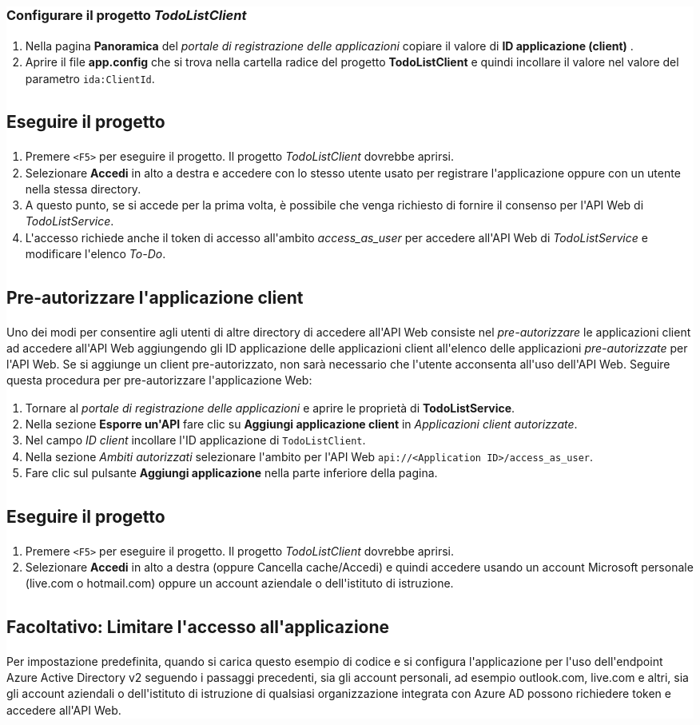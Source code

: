 ### <a name="configure-your-todolistclient-project"></a>Configurare il progetto *TodoListClient*

1. Nella pagina **Panoramica** del *portale di registrazione delle applicazioni* copiare il valore di **ID applicazione (client)** .
1. Aprire il file **app.config** che si trova nella cartella radice del progetto **TodoListClient** e quindi incollare il valore nel valore del parametro `ida:ClientId`.

## <a name="run-your-project"></a>Eseguire il progetto

1. Premere `<F5>` per eseguire il progetto. Il progetto *TodoListClient* dovrebbe aprirsi.
1. Selezionare **Accedi** in alto a destra e accedere con lo stesso utente usato per registrare l'applicazione oppure con un utente nella stessa directory.
1. A questo punto, se si accede per la prima volta, è possibile che venga richiesto di fornire il consenso per l'API Web di *TodoListService*.
1. L'accesso richiede anche il token di accesso all'ambito *access_as_user* per accedere all'API Web di *TodoListService* e modificare l'elenco *To-Do*.

## <a name="pre-authorize-your-client-application"></a>Pre-autorizzare l'applicazione client

Uno dei modi per consentire agli utenti di altre directory di accedere all'API Web consiste nel *pre-autorizzare* le applicazioni client ad accedere all'API Web aggiungendo gli ID applicazione delle applicazioni client all'elenco delle applicazioni *pre-autorizzate* per l'API Web. Se si aggiunge un client pre-autorizzato, non sarà necessario che l'utente acconsenta all'uso dell'API Web. Seguire questa procedura per pre-autorizzare l'applicazione Web:

1. Tornare al *portale di registrazione delle applicazioni* e aprire le proprietà di **TodoListService**.
1. Nella sezione **Esporre un'API** fare clic su **Aggiungi applicazione client** in *Applicazioni client autorizzate*.
1. Nel campo *ID client* incollare l'ID applicazione di `TodoListClient`.
1. Nella sezione *Ambiti autorizzati* selezionare l'ambito per l'API Web `api://<Application ID>/access_as_user`.
1. Fare clic sul pulsante **Aggiungi applicazione** nella parte inferiore della pagina.

## <a name="run-your-project"></a>Eseguire il progetto

1. Premere `<F5>` per eseguire il progetto. Il progetto *TodoListClient* dovrebbe aprirsi.
1. Selezionare **Accedi** in alto a destra (oppure Cancella cache/Accedi) e quindi accedere usando un account Microsoft personale (live.com o hotmail.com) oppure un account aziendale o dell'istituto di istruzione.

## <a name="optional-restrict-sign-in-access-to-your-application"></a>Facoltativo: Limitare l'accesso all'applicazione

Per impostazione predefinita, quando si carica questo esempio di codice e si configura l'applicazione per l'uso dell'endpoint Azure Active Directory v2 seguendo i passaggi precedenti, sia gli account personali, ad esempio outlook.com, live.com e altri, sia gli account aziendali o dell'istituto di istruzione di qualsiasi organizzazione integrata con Azure AD possono richiedere token e accedere all'API Web. 

